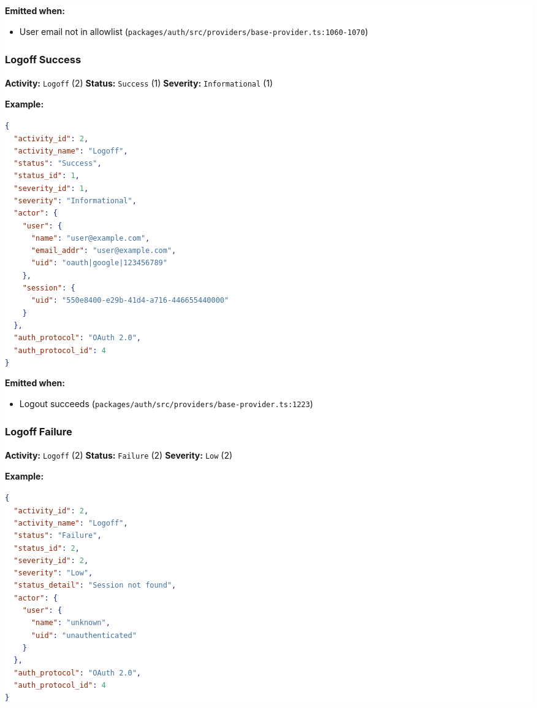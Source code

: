**Emitted when:**
- User email not in allowlist (`packages/auth/src/providers/base-provider.ts:1060-1070`)

### Logoff Success

**Activity:** `Logoff` (2)
**Status:** `Success` (1)
**Severity:** `Informational` (1)

**Example:**
```json
{
  "activity_id": 2,
  "activity_name": "Logoff",
  "status": "Success",
  "status_id": 1,
  "severity_id": 1,
  "severity": "Informational",
  "actor": {
    "user": {
      "name": "user@example.com",
      "email_addr": "user@example.com",
      "uid": "oauth|google|123456789"
    },
    "session": {
      "uid": "550e8400-e29b-41d4-a716-446655440000"
    }
  },
  "auth_protocol": "OAuth 2.0",
  "auth_protocol_id": 4
}
```

**Emitted when:**
- Logout succeeds (`packages/auth/src/providers/base-provider.ts:1223`)

### Logoff Failure

**Activity:** `Logoff` (2)
**Status:** `Failure` (2)
**Severity:** `Low` (2)

**Example:**
```json
{
  "activity_id": 2,
  "activity_name": "Logoff",
  "status": "Failure",
  "status_id": 2,
  "severity_id": 2,
  "severity": "Low",
  "status_detail": "Session not found",
  "actor": {
    "user": {
      "name": "unknown",
      "uid": "unauthenticated"
    }
  },
  "auth_protocol": "OAuth 2.0",
  "auth_protocol_id": 4
}
```
